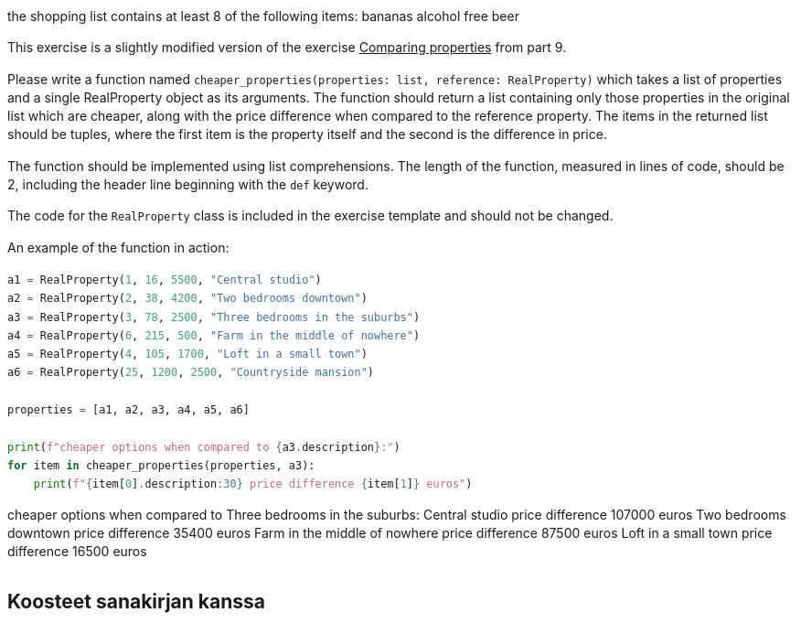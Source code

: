 <sample-output>

the shopping list contains at least 8 of the following items:
bananas
alcohol free beer

</sample-output>

</programming-exercise>

<programming-exercise name='Price difference of cheaper properties' tmcname='part11-10_cheaper_properties'>

This exercise is a slightly modified version of the exercise [Comparing properties](/part-9/1-objects-and-references#programming-exercise-comparing-properties) from part 9.

Please write a function named `cheaper_properties(properties: list, reference: RealProperty)` which takes a list of properties and a single RealProperty object as its arguments. The function should return a list containing only those properties in the original list which are cheaper, along with the price difference when compared to the reference property. The items in the returned list should be tuples, where the first item is the property itself and the second is the difference in price.

The function should be implemented using list comprehensions. The length of the function, measured in lines of code, should be 2, including the header line beginning with the `def` keyword.

The code for the `RealProperty` class is included in the exercise template and should not be changed.

An example of the function in action:

```python
a1 = RealProperty(1, 16, 5500, "Central studio")
a2 = RealProperty(2, 38, 4200, "Two bedrooms downtown")
a3 = RealProperty(3, 78, 2500, "Three bedrooms in the suburbs")
a4 = RealProperty(6, 215, 500, "Farm in the middle of nowhere")
a5 = RealProperty(4, 105, 1700, "Loft in a small town")
a6 = RealProperty(25, 1200, 2500, "Countryside mansion")

properties = [a1, a2, a3, a4, a5, a6]

print(f"cheaper options when compared to {a3.description}:")
for item in cheaper_properties(properties, a3):
    print(f"{item[0].description:30} price difference {item[1]} euros")
```

<sample-output>

cheaper options when compared to Three bedrooms in the suburbs:
Central studio                price difference 107000 euros
Two bedrooms downtown         price difference 35400 euros
Farm in the middle of nowhere price difference 87500 euros
Loft in a small town          price difference 16500 euros

</sample-output>

</programming-exercise>

## Koosteet sanakirjan kanssa
